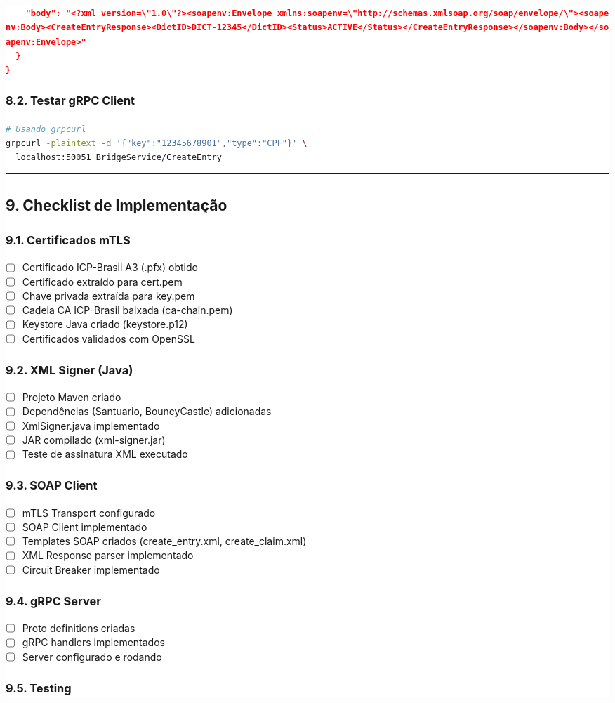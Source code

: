 ```json
    "body": "<?xml version=\"1.0\"?><soapenv:Envelope xmlns:soapenv=\"http://schemas.xmlsoap.org/soap/envelope/\"><soapenv:Body><CreateEntryResponse><DictID>DICT-12345</DictID><Status>ACTIVE</Status></CreateEntryResponse></soapenv:Body></soapenv:Envelope>"
  }
}
```

### 8.2. Testar gRPC Client

```bash
# Usando grpcurl
grpcurl -plaintext -d '{"key":"12345678901","type":"CPF"}' \
  localhost:50051 BridgeService/CreateEntry
```

---

## 9. Checklist de Implementação

### 9.1. Certificados mTLS

- [ ] Certificado ICP-Brasil A3 (.pfx) obtido
- [ ] Certificado extraído para cert.pem
- [ ] Chave privada extraída para key.pem
- [ ] Cadeia CA ICP-Brasil baixada (ca-chain.pem)
- [ ] Keystore Java criado (keystore.p12)
- [ ] Certificados validados com OpenSSL

### 9.2. XML Signer (Java)

- [ ] Projeto Maven criado
- [ ] Dependências (Santuario, BouncyCastle) adicionadas
- [ ] XmlSigner.java implementado
- [ ] JAR compilado (xml-signer.jar)
- [ ] Teste de assinatura XML executado

### 9.3. SOAP Client

- [ ] mTLS Transport configurado
- [ ] SOAP Client implementado
- [ ] Templates SOAP criados (create_entry.xml, create_claim.xml)
- [ ] XML Response parser implementado
- [ ] Circuit Breaker implementado

### 9.4. gRPC Server

- [ ] Proto definitions criadas
- [ ] gRPC handlers implementados
- [ ] Server configurado e rodando

### 9.5. Testing
